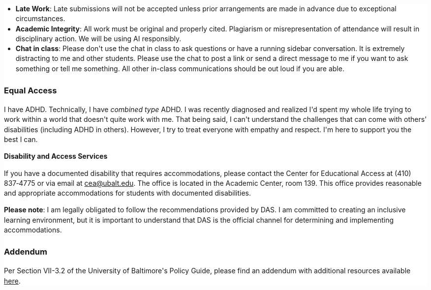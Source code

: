 - **Late Work**: Late submissions will not be accepted unless prior arrangements are made in advance due to exceptional circumstances.
- **Academic Integrity**: All work must be original and properly cited. Plagiarism or misrepresentation of attendance will result in disciplinary action. We will be using AI responsibly.
- **Chat in class**: Please don't use the chat in class to ask questions or have a running sidebar conversation. It is extremely distracting to me and other students. Please use the chat to post a link or send a direct message to me if you want to ask something or tell me something. All other in-class communications should be out loud if you are able.

### Equal Access
I have ADHD. Technically, I have *combined type* ADHD. I was recently diagnosed and realized I'd spent my whole life trying to work within a world that doesn't quite work with me. That being said, I can't understand the challenges that can come with others' disabilities (including ADHD in others). However, I try to treat everyone with empathy and respect. I'm here to support you the best I can.

**Disability and Access Services**

If you have a documented disability that requires accommodations, please contact the Center for Educational Access at (410) 837‐4775 or via email at cea@ubalt.edu. The office is located in the Academic Center, room 139. This office provides reasonable and appropriate accommodations for students with documented disabilities.            

**Please note**:  I am legally obligated to follow the recommendations provided by DAS. I am committed to creating an inclusive learning environment, but it is important to understand that DAS is the official channel for determining and implementing accommodations.

### Addendum
Per Section VII-3.2 of the University of Baltimore's Policy Guide, please find an addendum with additional resources available [here](http://www.ubalt.edu/policies/academic/Student-Success-Resources-Syllabus-Addendum.pdf).   
